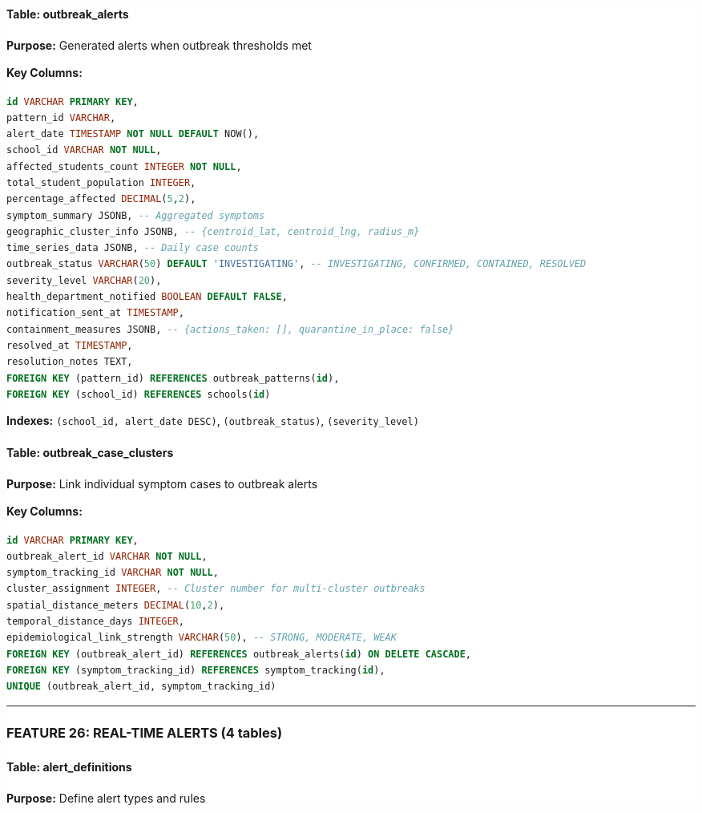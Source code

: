 #### Table: outbreak_alerts
**Purpose:** Generated alerts when outbreak thresholds met

**Key Columns:**
```sql
id VARCHAR PRIMARY KEY,
pattern_id VARCHAR,
alert_date TIMESTAMP NOT NULL DEFAULT NOW(),
school_id VARCHAR NOT NULL,
affected_students_count INTEGER NOT NULL,
total_student_population INTEGER,
percentage_affected DECIMAL(5,2),
symptom_summary JSONB, -- Aggregated symptoms
geographic_cluster_info JSONB, -- {centroid_lat, centroid_lng, radius_m}
time_series_data JSONB, -- Daily case counts
outbreak_status VARCHAR(50) DEFAULT 'INVESTIGATING', -- INVESTIGATING, CONFIRMED, CONTAINED, RESOLVED
severity_level VARCHAR(20),
health_department_notified BOOLEAN DEFAULT FALSE,
notification_sent_at TIMESTAMP,
containment_measures JSONB, -- {actions_taken: [], quarantine_in_place: false}
resolved_at TIMESTAMP,
resolution_notes TEXT,
FOREIGN KEY (pattern_id) REFERENCES outbreak_patterns(id),
FOREIGN KEY (school_id) REFERENCES schools(id)
```

**Indexes:** `(school_id, alert_date DESC)`, `(outbreak_status)`, `(severity_level)`

#### Table: outbreak_case_clusters
**Purpose:** Link individual symptom cases to outbreak alerts

**Key Columns:**
```sql
id VARCHAR PRIMARY KEY,
outbreak_alert_id VARCHAR NOT NULL,
symptom_tracking_id VARCHAR NOT NULL,
cluster_assignment INTEGER, -- Cluster number for multi-cluster outbreaks
spatial_distance_meters DECIMAL(10,2),
temporal_distance_days INTEGER,
epidemiological_link_strength VARCHAR(50), -- STRONG, MODERATE, WEAK
FOREIGN KEY (outbreak_alert_id) REFERENCES outbreak_alerts(id) ON DELETE CASCADE,
FOREIGN KEY (symptom_tracking_id) REFERENCES symptom_tracking(id),
UNIQUE (outbreak_alert_id, symptom_tracking_id)
```

---

### FEATURE 26: REAL-TIME ALERTS (4 tables)

#### Table: alert_definitions
**Purpose:** Define alert types and rules
